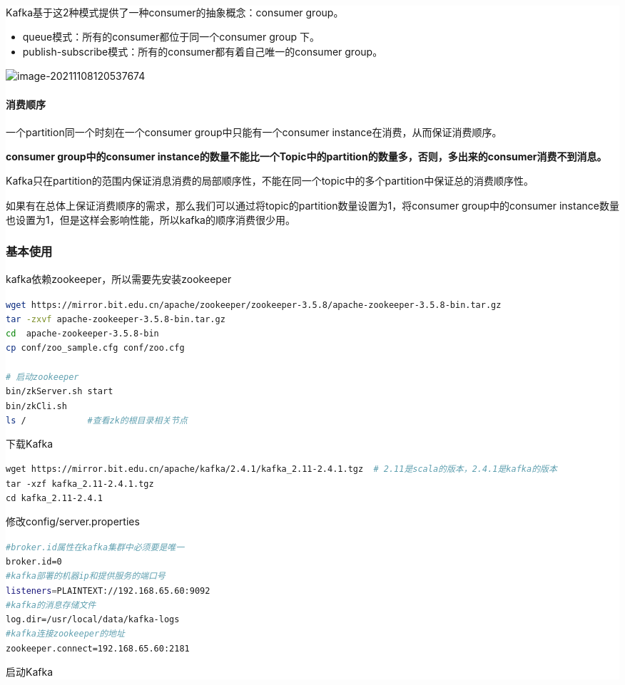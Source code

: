 Kafka基于这2种模式提供了一种consumer的抽象概念：consumer group。

- queue模式：所有的consumer都位于同一个consumer group 下。
- publish-subscribe模式：所有的consumer都有着自己唯一的consumer group。

![image-20211108120537674](https://imagebag.oss-cn-chengdu.aliyuncs.com/img/image-20211108120537674.png)

#### 消费顺序

一个partition同一个时刻在一个consumer group中只能有一个consumer instance在消费，从而保证消费顺序。

**consumer group中的consumer instance的数量不能比一个Topic中的partition的数量多，否则，多出来的consumer消费不到消息。**

Kafka只在partition的范围内保证消息消费的局部顺序性，不能在同一个topic中的多个partition中保证总的消费顺序性。

如果有在总体上保证消费顺序的需求，那么我们可以通过将topic的partition数量设置为1，将consumer group中的consumer instance数量也设置为1，但是这样会影响性能，所以kafka的顺序消费很少用。

### 基本使用

kafka依赖zookeeper，所以需要先安装zookeeper

```bash
wget https://mirror.bit.edu.cn/apache/zookeeper/zookeeper-3.5.8/apache-zookeeper-3.5.8-bin.tar.gz
tar -zxvf apache-zookeeper-3.5.8-bin.tar.gz
cd  apache-zookeeper-3.5.8-bin
cp conf/zoo_sample.cfg conf/zoo.cfg

# 启动zookeeper
bin/zkServer.sh start
bin/zkCli.sh 
ls /			#查看zk的根目录相关节点
```

下载Kafka

```bash
wget https://mirror.bit.edu.cn/apache/kafka/2.4.1/kafka_2.11-2.4.1.tgz  # 2.11是scala的版本，2.4.1是kafka的版本
tar -xzf kafka_2.11-2.4.1.tgz
cd kafka_2.11-2.4.1
```

修改config/server.properties

```bash
#broker.id属性在kafka集群中必须要是唯一
broker.id=0
#kafka部署的机器ip和提供服务的端口号
listeners=PLAINTEXT://192.168.65.60:9092   
#kafka的消息存储文件
log.dir=/usr/local/data/kafka-logs
#kafka连接zookeeper的地址
zookeeper.connect=192.168.65.60:2181
```

启动Kafka
